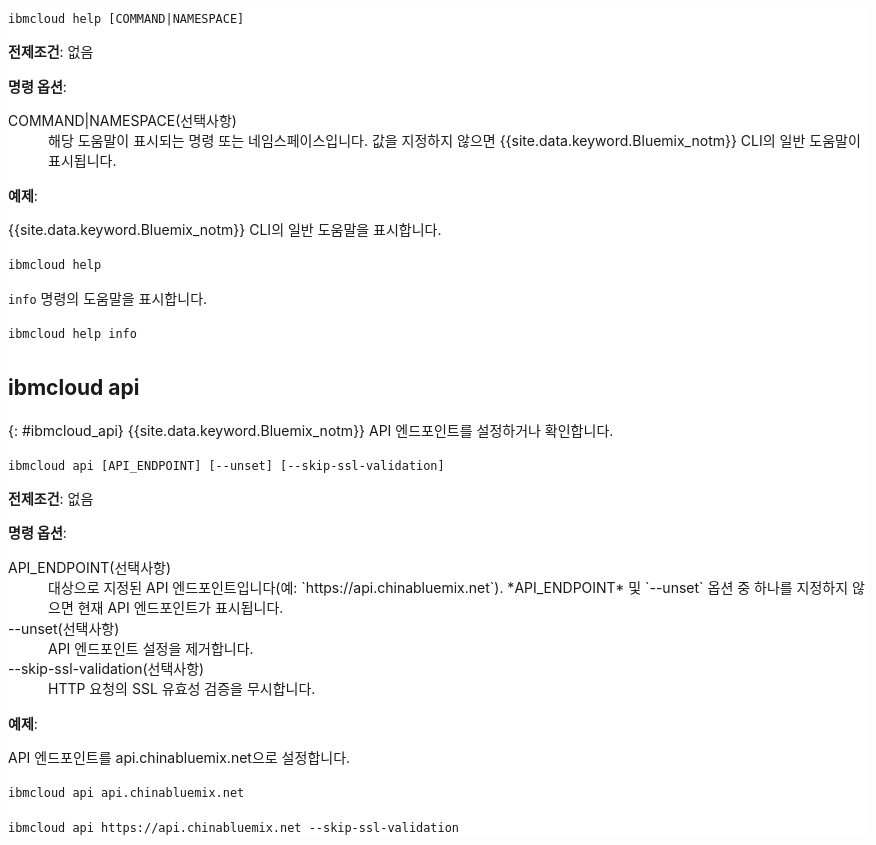 ```
ibmcloud help [COMMAND|NAMESPACE]
```

<strong>전제조건</strong>: 없음

<strong>명령 옵션</strong>:

   <dl>
   <dt>COMMAND|NAMESPACE(선택사항)</dt>
   <dd>해당 도움말이 표시되는 명령 또는 네임스페이스입니다. 값을 지정하지 않으면 {{site.data.keyword.Bluemix_notm}} CLI의 일반 도움말이 표시됩니다.</dd>
   </dl>



<strong>예제</strong>:

{{site.data.keyword.Bluemix_notm}} CLI의 일반 도움말을 표시합니다.

```
ibmcloud help
```

`info` 명령의 도움말을 표시합니다.

```
ibmcloud help info
```



## ibmcloud api
{: #ibmcloud_api}
{{site.data.keyword.Bluemix_notm}} API 엔드포인트를 설정하거나 확인합니다.

```
ibmcloud api [API_ENDPOINT] [--unset] [--skip-ssl-validation]
```

<strong>전제조건</strong>: 없음

<strong>명령 옵션</strong>:
   <dl>
   <dt>API_ENDPOINT(선택사항)</dt>
   <dd>대상으로 지정된 API 엔드포인트입니다(예: `https://api.chinabluemix.net`). *API_ENDPOINT* 및 `--unset` 옵션 중 하나를 지정하지 않으면 현재 API 엔드포인트가 표시됩니다.</dd>
   <dt>--unset(선택사항)</dt>
   <dd>API 엔드포인트 설정을 제거합니다.</dd>
   <dt>--skip-ssl-validation(선택사항)</dt>
   <dd>HTTP 요청의 SSL 유효성 검증을 무시합니다.</dd>
   </dl>
<strong>예제</strong>:

API 엔드포인트를 api.chinabluemix.net으로 설정합니다.

```
ibmcloud api api.chinabluemix.net
```

```
ibmcloud api https://api.chinabluemix.net --skip-ssl-validation
```
